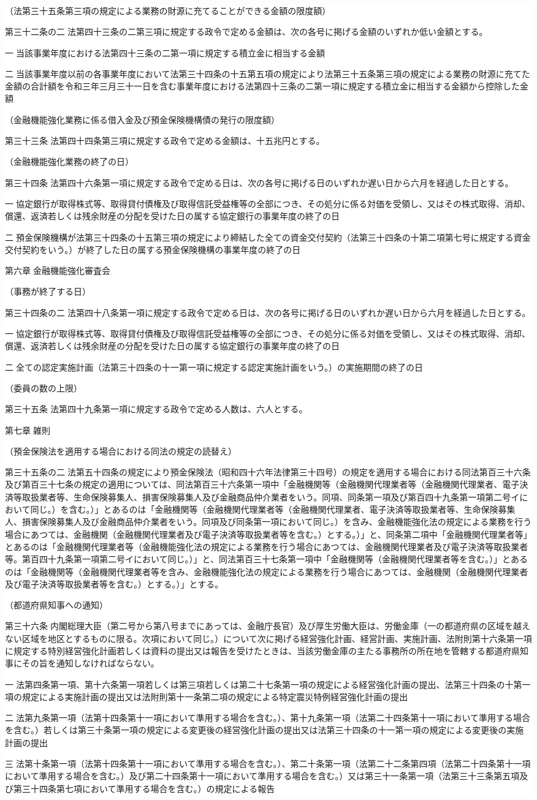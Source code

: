 （法第三十五条第三項の規定による業務の財源に充てることができる金額の限度額）

第三十二条の二 法第四十三条の二第三項に規定する政令で定める金額は、次の各号に掲げる金額のいずれか低い金額とする。

一 当該事業年度における法第四十三条の二第一項に規定する積立金に相当する金額

二 当該事業年度以前の各事業年度において法第三十四条の十五第五項の規定により法第三十五条第三項の規定による業務の財源に充てた金額の合計額を令和三年三月三十一日を含む事業年度における法第四十三条の二第一項に規定する積立金に相当する金額から控除した金額

（金融機能強化業務に係る借入金及び預金保険機構債の発行の限度額）

第三十三条 法第四十四条第三項に規定する政令で定める金額は、十五兆円とする。

（金融機能強化業務の終了の日）

第三十四条 法第四十六条第一項に規定する政令で定める日は、次の各号に掲げる日のいずれか遅い日から六月を経過した日とする。

一 協定銀行が取得株式等、取得貸付債権及び取得信託受益権等の全部につき、その処分に係る対価を受領し、又はその株式取得、消却、償還、返済若しくは残余財産の分配を受けた日の属する協定銀行の事業年度の終了の日

二 預金保険機構が法第三十四条の十五第三項の規定により締結した全ての資金交付契約（法第三十四条の十第二項第七号に規定する資金交付契約をいう。）が終了した日の属する預金保険機構の事業年度の終了の日

第六章 金融機能強化審査会

（事務が終了する日）

第三十四条の二 法第四十八条第一項に規定する政令で定める日は、次の各号に掲げる日のいずれか遅い日から六月を経過した日とする。

一 協定銀行が取得株式等、取得貸付債権及び取得信託受益権等の全部につき、その処分に係る対価を受領し、又はその株式取得、消却、償還、返済若しくは残余財産の分配を受けた日の属する協定銀行の事業年度の終了の日

二 全ての認定実施計画（法第三十四条の十一第一項に規定する認定実施計画をいう。）の実施期間の終了の日

（委員の数の上限）

第三十五条 法第四十九条第一項に規定する政令で定める人数は、六人とする。

第七章 雑則

（預金保険法を適用する場合における同法の規定の読替え）

第三十五条の二 法第五十四条の規定により預金保険法（昭和四十六年法律第三十四号）の規定を適用する場合における同法第百三十六条及び第百三十七条の規定の適用については、同法第百三十六条第一項中「金融機関等（金融機関代理業者等（金融機関代理業者、電子決済等取扱業者等、生命保険募集人、損害保険募集人及び金融商品仲介業者をいう。同項、同条第一項及び第百四十九条第一項第二号イにおいて同じ。）を含む。）」とあるのは「金融機関等（金融機関代理業者等（金融機関代理業者、電子決済等取扱業者等、生命保険募集人、損害保険募集人及び金融商品仲介業者をいう。同項及び同条第一項において同じ。）を含み、金融機能強化法の規定による業務を行う場合にあつては、金融機関（金融機関代理業者及び電子決済等取扱業者等を含む。）とする。）」と、同条第二項中「金融機関代理業者等」とあるのは「金融機関代理業者等（金融機能強化法の規定による業務を行う場合にあつては、金融機関代理業者及び電子決済等取扱業者等。第百四十九条第一項第二号イにおいて同じ。）」と、同法第百三十七条第一項中「金融機関等（金融機関代理業者等を含む。）」とあるのは「金融機関等（金融機関代理業者等を含み、金融機能強化法の規定による業務を行う場合にあつては、金融機関（金融機関代理業者及び電子決済等取扱業者等を含む。）とする。）」とする。

（都道府県知事への通知）

第三十六条 内閣総理大臣（第二号から第八号までにあっては、金融庁長官）及び厚生労働大臣は、労働金庫（一の都道府県の区域を越えない区域を地区とするものに限る。次項において同じ。）について次に掲げる経営強化計画、経営計画、実施計画、法附則第十六条第一項に規定する特別経営強化計画若しくは資料の提出又は報告を受けたときは、当該労働金庫の主たる事務所の所在地を管轄する都道府県知事にその旨を通知しなければならない。

一 法第四条第一項、第十六条第一項若しくは第三項若しくは第二十七条第一項の規定による経営強化計画の提出、法第三十四条の十第一項の規定による実施計画の提出又は法附則第十一条第二項の規定による特定震災特例経営強化計画の提出

二 法第九条第一項（法第十四条第十一項において準用する場合を含む。）、第十九条第一項（法第二十四条第十一項において準用する場合を含む。）若しくは第三十条第一項の規定による変更後の経営強化計画の提出又は法第三十四条の十一第一項の規定による変更後の実施計画の提出

三 法第十条第一項（法第十四条第十一項において準用する場合を含む。）、第二十条第一項（法第二十二条第四項（法第二十四条第十一項において準用する場合を含む。）及び第二十四条第十一項において準用する場合を含む。）又は第三十一条第一項（法第三十三条第五項及び第三十四条第七項において準用する場合を含む。）の規定による報告
